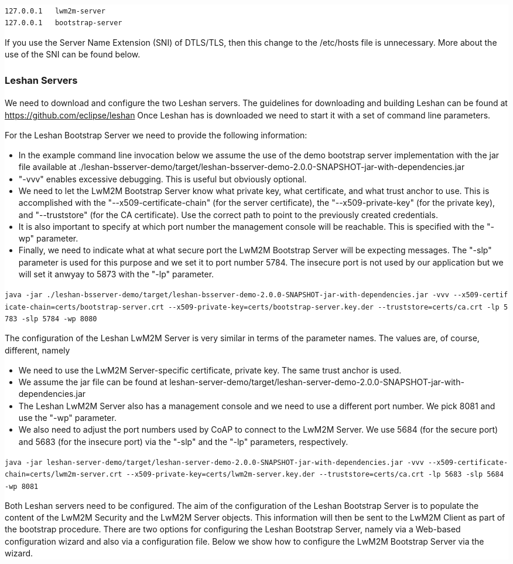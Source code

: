 ```
127.0.0.1	lwm2m-server
127.0.0.1	bootstrap-server
```

If you use the Server Name Extension (SNI) of DTLS/TLS, then this change to the /etc/hosts file is unnecessary. More about the use of the SNI can be found below.

### Leshan Servers

We need to download and configure the two Leshan servers. The guidelines for downloading and building Leshan can be found at https://github.com/eclipse/leshan
Once Leshan has is downloaded we need to start it with a set of command line parameters. 

For the Leshan Bootstrap Server we need to provide the following information: 
 - In the example command line invocation below we assume the use of the demo bootstrap server implementation with the jar file available at ./leshan-bsserver-demo/target/leshan-bsserver-demo-2.0.0-SNAPSHOT-jar-with-dependencies.jar
 - "-vvv" enables excessive debugging. This is useful but obviously optional.
 - We need to let the LwM2M Bootstrap Server know what private key, what certificate, and what trust anchor to use. This is accomplished with the "--x509-certificate-chain" (for the server certificate), the "--x509-private-key" (for the private key), and "--truststore" (for the CA certificate). Use the correct path to point to the previously created credentials.
 - It is also important to specify at which port number the management console will be reachable. This is specified with the "-wp" parameter. 
 - Finally, we need to indicate what at what secure port the LwM2M Bootstrap Server will be expecting messages. The "-slp" parameter is used for this purpose and we set it to port number 5784. The insecure port is not used by our application but we will set it anwyay to 5873 with the "-lp" parameter. 
 
```
java -jar ./leshan-bsserver-demo/target/leshan-bsserver-demo-2.0.0-SNAPSHOT-jar-with-dependencies.jar -vvv --x509-certificate-chain=certs/bootstrap-server.crt --x509-private-key=certs/bootstrap-server.key.der --truststore=certs/ca.crt -lp 5783 -slp 5784 -wp 8080
```

The configuration of the Leshan LwM2M Server is very similar in terms of the parameter names. The values are, of course, different, namely
 - We need to use the LwM2M Server-specific certificate, private key. The same trust anchor is used.
 - We assume the jar file can be found at leshan-server-demo/target/leshan-server-demo-2.0.0-SNAPSHOT-jar-with-dependencies.jar
 - The Leshan LwM2M Server also has a management console and we need to use a different port number. We pick 8081 and use the "-wp" parameter. 
 - We also need to adjust the port numbers used by CoAP to connect to the LwM2M Server. We use 5684 (for the secure port) and 5683 (for the insecure port) via the "-slp" and the "-lp" parameters, respectively. 

```
java -jar leshan-server-demo/target/leshan-server-demo-2.0.0-SNAPSHOT-jar-with-dependencies.jar -vvv --x509-certificate-chain=certs/lwm2m-server.crt --x509-private-key=certs/lwm2m-server.key.der --truststore=certs/ca.crt -lp 5683 -slp 5684 -wp 8081
```

Both Leshan servers need to be configured. The aim of the configuration of the Leshan Bootstrap Server is to populate the content of the LwM2M Security and the LwM2M Server objects. This information will then be sent to the LwM2M Client as part of the bootstrap procedure. There are two options for configuring the Leshan Bootstrap Server, namely via a Web-based configuration wizard and also via a configuration file. Below we show how to configure the LwM2M Bootstrap Server via the wizard.

